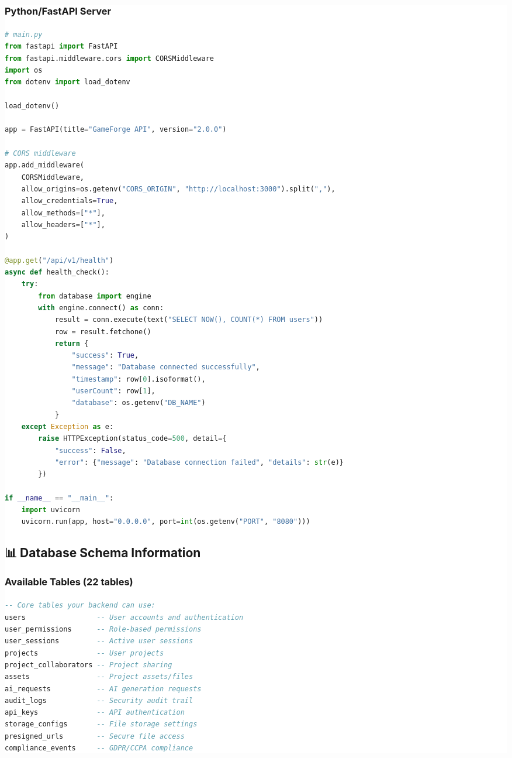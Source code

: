 ### Python/FastAPI Server
```python
# main.py
from fastapi import FastAPI
from fastapi.middleware.cors import CORSMiddleware
import os
from dotenv import load_dotenv

load_dotenv()

app = FastAPI(title="GameForge API", version="2.0.0")

# CORS middleware
app.add_middleware(
    CORSMiddleware,
    allow_origins=os.getenv("CORS_ORIGIN", "http://localhost:3000").split(","),
    allow_credentials=True,
    allow_methods=["*"],
    allow_headers=["*"],
)

@app.get("/api/v1/health")
async def health_check():
    try:
        from database import engine
        with engine.connect() as conn:
            result = conn.execute(text("SELECT NOW(), COUNT(*) FROM users"))
            row = result.fetchone()
            return {
                "success": True,
                "message": "Database connected successfully",
                "timestamp": row[0].isoformat(),
                "userCount": row[1],
                "database": os.getenv("DB_NAME")
            }
    except Exception as e:
        raise HTTPException(status_code=500, detail={
            "success": False,
            "error": {"message": "Database connection failed", "details": str(e)}
        })

if __name__ == "__main__":
    import uvicorn
    uvicorn.run(app, host="0.0.0.0", port=int(os.getenv("PORT", "8080")))
```

## 📊 Database Schema Information

### Available Tables (22 tables)
```sql
-- Core tables your backend can use:
users                 -- User accounts and authentication
user_permissions      -- Role-based permissions
user_sessions         -- Active user sessions
projects              -- User projects
project_collaborators -- Project sharing
assets                -- Project assets/files
ai_requests           -- AI generation requests
audit_logs            -- Security audit trail
api_keys              -- API authentication
storage_configs       -- File storage settings
presigned_urls        -- Secure file access
compliance_events     -- GDPR/CCPA compliance
```